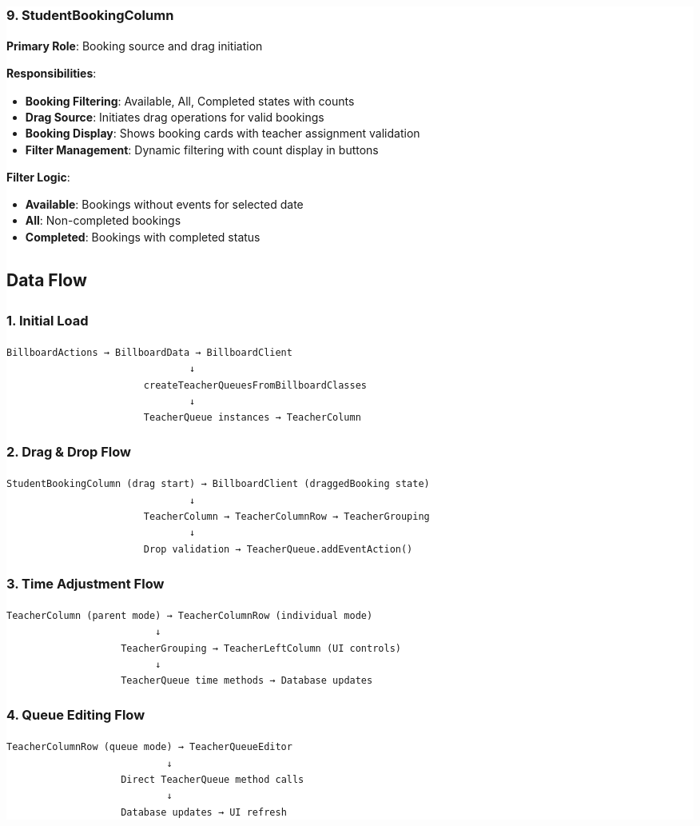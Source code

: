 ### 9. StudentBookingColumn
**Primary Role**: Booking source and drag initiation

**Responsibilities**:
- **Booking Filtering**: Available, All, Completed states with counts
- **Drag Source**: Initiates drag operations for valid bookings
- **Booking Display**: Shows booking cards with teacher assignment validation
- **Filter Management**: Dynamic filtering with count display in buttons

**Filter Logic**:
- **Available**: Bookings without events for selected date
- **All**: Non-completed bookings
- **Completed**: Bookings with completed status

## Data Flow

### 1. Initial Load
```
BillboardActions → BillboardData → BillboardClient
                                ↓
                        createTeacherQueuesFromBillboardClasses
                                ↓
                        TeacherQueue instances → TeacherColumn
```

### 2. Drag & Drop Flow
```
StudentBookingColumn (drag start) → BillboardClient (draggedBooking state)
                                ↓
                        TeacherColumn → TeacherColumnRow → TeacherGrouping
                                ↓
                        Drop validation → TeacherQueue.addEventAction()
```

### 3. Time Adjustment Flow
```
TeacherColumn (parent mode) → TeacherColumnRow (individual mode)
                          ↓
                    TeacherGrouping → TeacherLeftColumn (UI controls)
                          ↓
                    TeacherQueue time methods → Database updates
```

### 4. Queue Editing Flow
```
TeacherColumnRow (queue mode) → TeacherQueueEditor
                            ↓
                    Direct TeacherQueue method calls
                            ↓
                    Database updates → UI refresh
```
